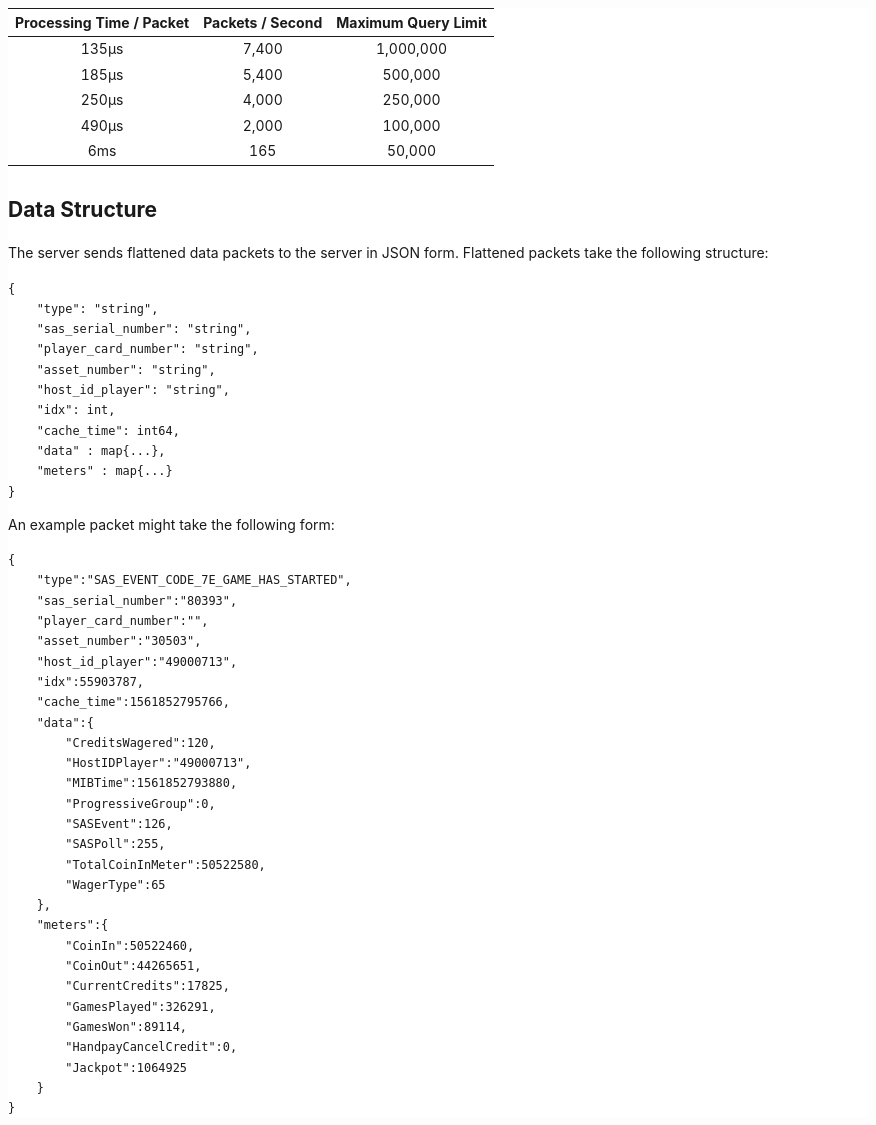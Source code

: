 | Processing Time / Packet | Packets / Second | Maximum Query Limit |
|:---:|:-----:|:-----:|
| 135µs | 7,400 | 1,000,000 |
| 185µs | 5,400 | 500,000 |
| 250µs | 4,000 | 250,000 |
| 490µs | 2,000 | 100,000 |
| 6ms | 165 | 50,000 |

## Data Structure

The server sends flattened data packets to the server in JSON form. Flattened packets take the following structure:

```
{
    "type": "string",
    "sas_serial_number": "string",
    "player_card_number": "string",
    "asset_number": "string",
    "host_id_player": "string",
    "idx": int,
    "cache_time": int64,
    "data" : map{...},
    "meters" : map{...}
}
```

An example packet might take the following form:

```
{
    "type":"SAS_EVENT_CODE_7E_GAME_HAS_STARTED",
    "sas_serial_number":"80393",
    "player_card_number":"",
    "asset_number":"30503",
    "host_id_player":"49000713",
    "idx":55903787,
    "cache_time":1561852795766,
    "data":{
        "CreditsWagered":120,
        "HostIDPlayer":"49000713",
        "MIBTime":1561852793880,
        "ProgressiveGroup":0,
        "SASEvent":126,
        "SASPoll":255,
        "TotalCoinInMeter":50522580,
        "WagerType":65
    },
    "meters":{
        "CoinIn":50522460,
        "CoinOut":44265651,
        "CurrentCredits":17825,
        "GamesPlayed":326291,
        "GamesWon":89114,
        "HandpayCancelCredit":0,
        "Jackpot":1064925
    }
}
```
